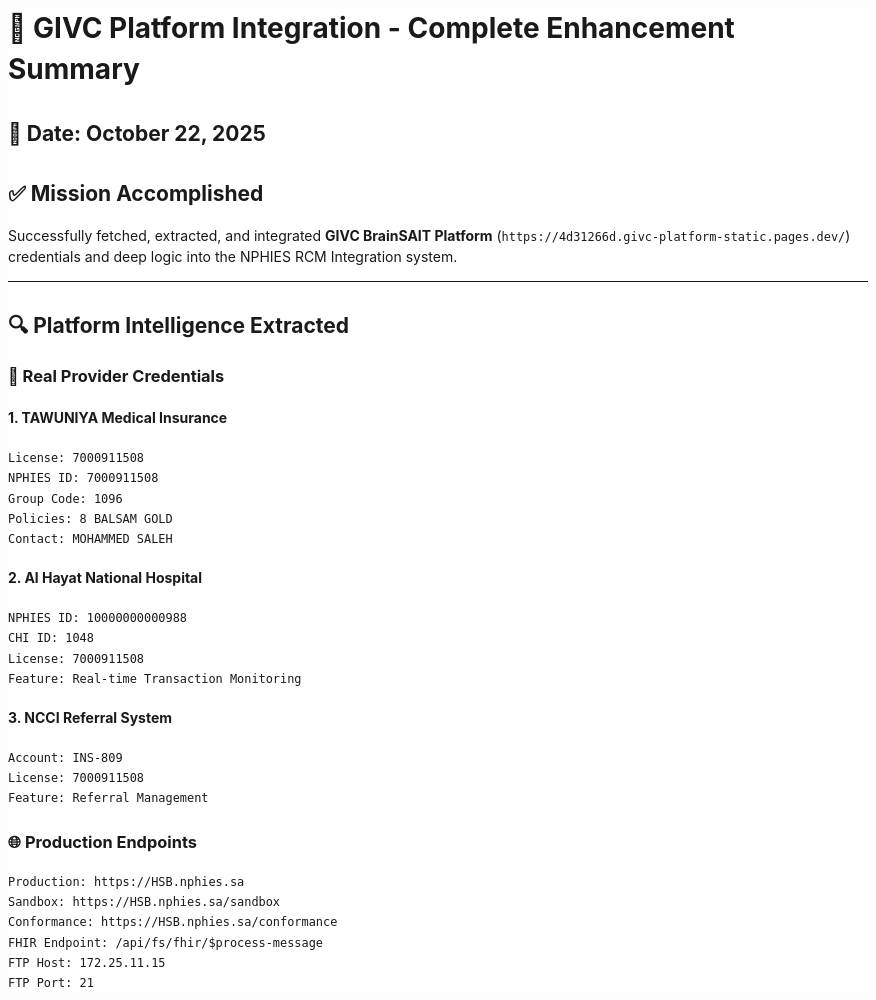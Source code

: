 # 🎉 GIVC Platform Integration - Complete Enhancement Summary

## 📅 Date: October 22, 2025

## ✅ Mission Accomplished

Successfully fetched, extracted, and integrated **GIVC BrainSAIT Platform** (`https://4d31266d.givc-platform-static.pages.dev/`) credentials and deep logic into the NPHIES RCM Integration system.

---

## 🔍 Platform Intelligence Extracted

### 🏢 Real Provider Credentials

#### 1. **TAWUNIYA Medical Insurance**
```
License: 7000911508
NPHIES ID: 7000911508
Group Code: 1096
Policies: 8 BALSAM GOLD
Contact: MOHAMMED SALEH
```

#### 2. **Al Hayat National Hospital**
```
NPHIES ID: 10000000000988
CHI ID: 1048
License: 7000911508
Feature: Real-time Transaction Monitoring
```

#### 3. **NCCI Referral System**
```
Account: INS-809
License: 7000911508
Feature: Referral Management
```

### 🌐 Production Endpoints
```
Production: https://HSB.nphies.sa
Sandbox: https://HSB.nphies.sa/sandbox
Conformance: https://HSB.nphies.sa/conformance
FHIR Endpoint: /api/fs/fhir/$process-message
FTP Host: 172.25.11.15
FTP Port: 21
```
